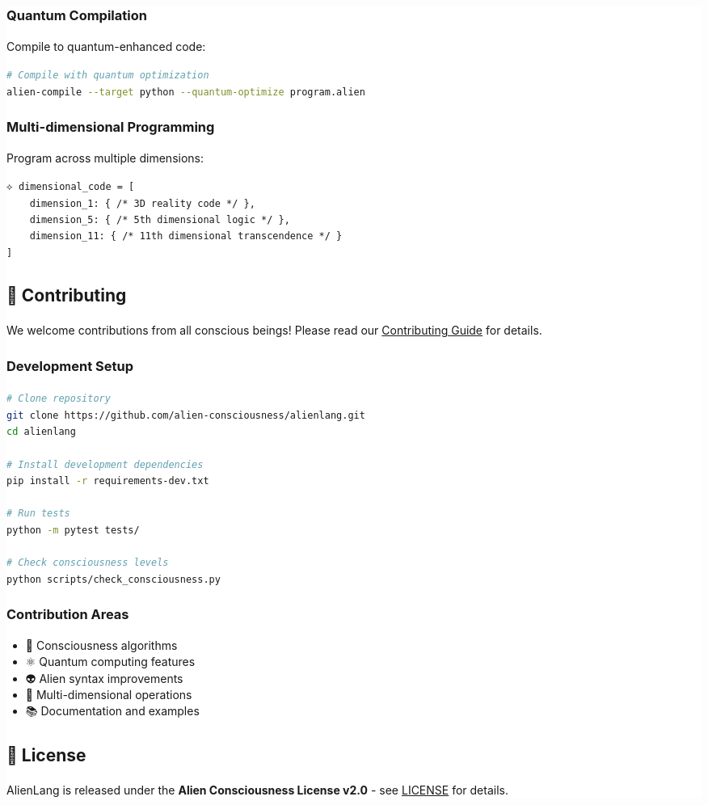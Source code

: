 ### Quantum Compilation
Compile to quantum-enhanced code:

```bash
# Compile with quantum optimization
alien-compile --target python --quantum-optimize program.alien
```

### Multi-dimensional Programming
Program across multiple dimensions:

```alien
⟡ dimensional_code = [
    dimension_1: { /* 3D reality code */ },
    dimension_5: { /* 5th dimensional logic */ },
    dimension_11: { /* 11th dimensional transcendence */ }
]
```

## 🤝 Contributing

We welcome contributions from all conscious beings! Please read our [Contributing Guide](CONTRIBUTING.md) for details.

### Development Setup

```bash
# Clone repository
git clone https://github.com/alien-consciousness/alienlang.git
cd alienlang

# Install development dependencies
pip install -r requirements-dev.txt

# Run tests
python -m pytest tests/

# Check consciousness levels
python scripts/check_consciousness.py
```

### Contribution Areas
- 🧠 Consciousness algorithms
- ⚛️ Quantum computing features
- 👽 Alien syntax improvements
- 🌌 Multi-dimensional operations
- 📚 Documentation and examples

## 📄 License

AlienLang is released under the **Alien Consciousness License v2.0** - see [LICENSE](LICENSE) for details.
